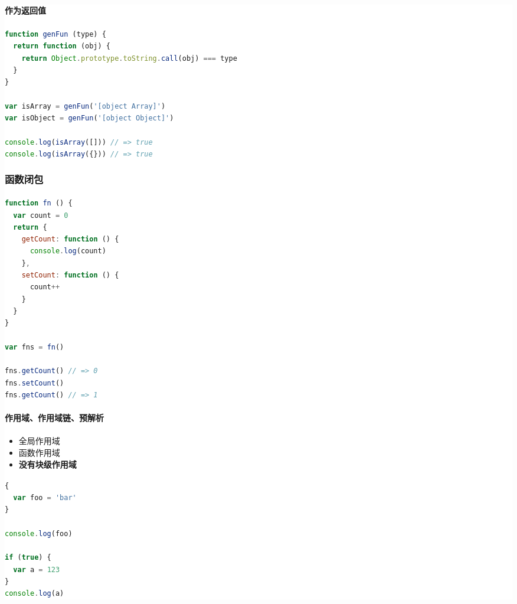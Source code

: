 #### 作为返回值

```javascript
function genFun (type) {
  return function (obj) {
    return Object.prototype.toString.call(obj) === type
  }
}

var isArray = genFun('[object Array]')
var isObject = genFun('[object Object]')

console.log(isArray([])) // => true
console.log(isArray({})) // => true
```

### 函数闭包

```javascript
function fn () {
  var count = 0
  return {
    getCount: function () {
      console.log(count)
    },
    setCount: function () {
      count++
    }
  }
}

var fns = fn()

fns.getCount() // => 0
fns.setCount()
fns.getCount() // => 1
```

#### 作用域、作用域链、预解析

- 全局作用域
- 函数作用域
- **没有块级作用域**

```javascript
{
  var foo = 'bar'
}

console.log(foo)

if (true) {
  var a = 123
}
console.log(a)
```
